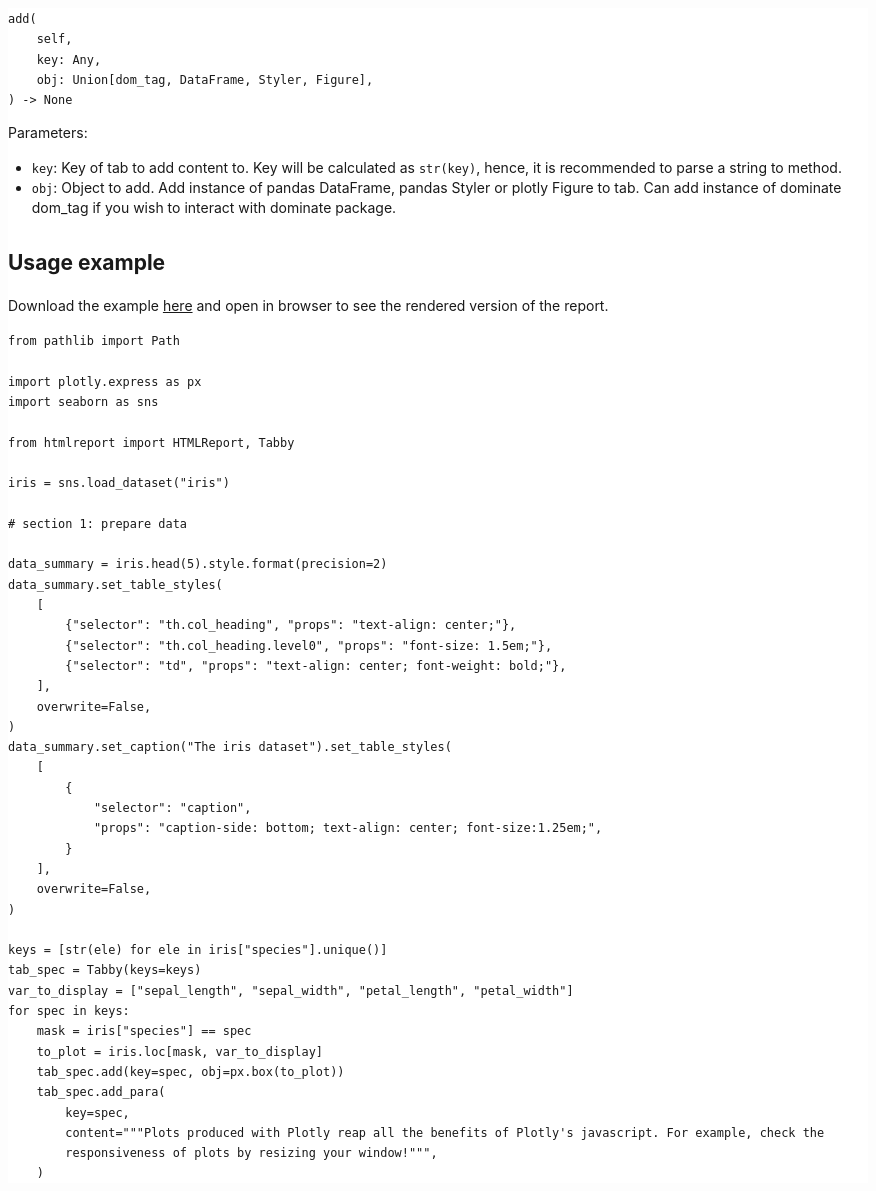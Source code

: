```
add(
    self,
    key: Any,
    obj: Union[dom_tag, DataFrame, Styler, Figure],
) -> None
```

Parameters:

* `key`: Key of tab to add content to. Key will be calculated as `str(key)`, hence, it is recommended to parse a string to method.
* `obj`: Object to add. Add instance of pandas DataFrame, pandas Styler or plotly Figure to tab. Can add instance of dominate dom_tag if you wish to interact with dominate package.

## Usage example 

Download the example [here](https://github.com/ben-j-barlow/html-report/blob/master/example/report.html) and open in browser to see the rendered version of the report.

```
from pathlib import Path

import plotly.express as px
import seaborn as sns

from htmlreport import HTMLReport, Tabby

iris = sns.load_dataset("iris")

# section 1: prepare data

data_summary = iris.head(5).style.format(precision=2)
data_summary.set_table_styles(
    [
        {"selector": "th.col_heading", "props": "text-align: center;"},
        {"selector": "th.col_heading.level0", "props": "font-size: 1.5em;"},
        {"selector": "td", "props": "text-align: center; font-weight: bold;"},
    ],
    overwrite=False,
)
data_summary.set_caption("The iris dataset").set_table_styles(
    [
        {
            "selector": "caption",
            "props": "caption-side: bottom; text-align: center; font-size:1.25em;",
        }
    ],
    overwrite=False,
)

keys = [str(ele) for ele in iris["species"].unique()]
tab_spec = Tabby(keys=keys)
var_to_display = ["sepal_length", "sepal_width", "petal_length", "petal_width"]
for spec in keys:
    mask = iris["species"] == spec
    to_plot = iris.loc[mask, var_to_display]
    tab_spec.add(key=spec, obj=px.box(to_plot))
    tab_spec.add_para(
        key=spec,
        content="""Plots produced with Plotly reap all the benefits of Plotly's javascript. For example, check the 
        responsiveness of plots by resizing your window!""",
    )

```